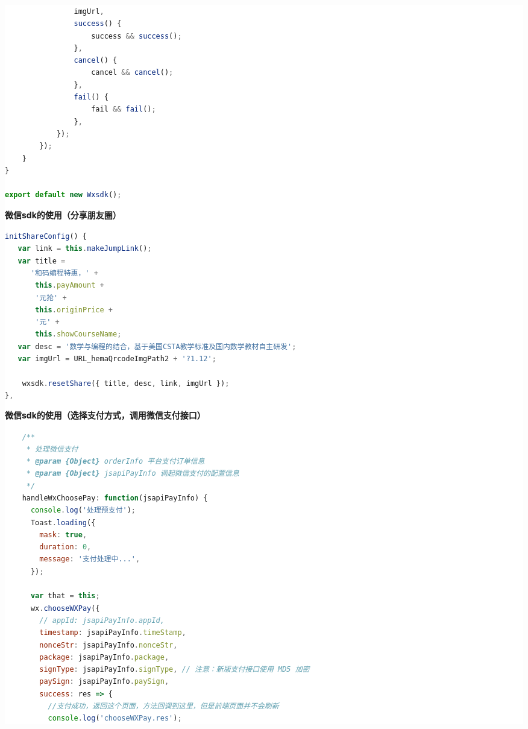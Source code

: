 ```js
                imgUrl,
                success() {
                    success && success();
                },
                cancel() {
                    cancel && cancel();
                },
                fail() {
                    fail && fail();
                },
            });
        });
    }
}

export default new Wxsdk();
```



**微信sdk的使用（分享朋友圈）**

```js
initShareConfig() {
   var link = this.makeJumpLink();
   var title =
      '和码编程特惠，' +
       this.payAmount +
       '元抢' +
       this.originPrice +
       '元' +
       this.showCourseName;
   var desc = '数学与编程的结合，基于美国CSTA教学标准及国内数学教材自主研发';
   var imgUrl = URL_hemaQrcodeImgPath2 + '?1.12';

    wxsdk.resetShare({ title, desc, link, imgUrl });
},
```

**微信sdk的使用（选择支付方式，调用微信支付接口）**

```js
    /**
     * 处理微信支付
     * @param {Object} orderInfo 平台支付订单信息
     * @param {Object} jsapiPayInfo 调起微信支付的配置信息
     */
    handleWxChoosePay: function(jsapiPayInfo) {
      console.log('处理预支付');
      Toast.loading({
        mask: true,
        duration: 0,
        message: '支付处理中...',
      });

      var that = this;
      wx.chooseWXPay({
        // appId: jsapiPayInfo.appId,
        timestamp: jsapiPayInfo.timeStamp,
        nonceStr: jsapiPayInfo.nonceStr,
        package: jsapiPayInfo.package,
        signType: jsapiPayInfo.signType, // 注意：新版支付接口使用 MD5 加密
        paySign: jsapiPayInfo.paySign,
        success: res => {
          //支付成功，返回这个页面，方法回调到这里，但是前端页面并不会刷新
          console.log('chooseWXPay.res');
```